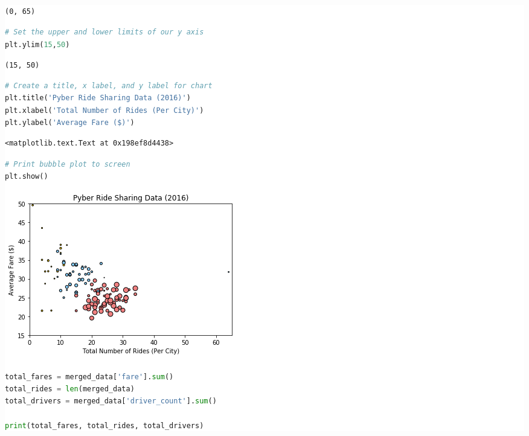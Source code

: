 


    (0, 65)




```python
# Set the upper and lower limits of our y axis
plt.ylim(15,50)
```




    (15, 50)




```python
# Create a title, x label, and y label for chart
plt.title('Pyber Ride Sharing Data (2016)')
plt.xlabel('Total Number of Rides (Per City)')
plt.ylabel('Average Fare ($)')
```




    <matplotlib.text.Text at 0x198ef8d4438>




```python
# Print bubble plot to screen
plt.show()
```


![png](output_12_0.png)



```python
total_fares = merged_data['fare'].sum()
total_rides = len(merged_data)
total_drivers = merged_data['driver_count'].sum()

print(total_fares, total_rides, total_drivers)
```

